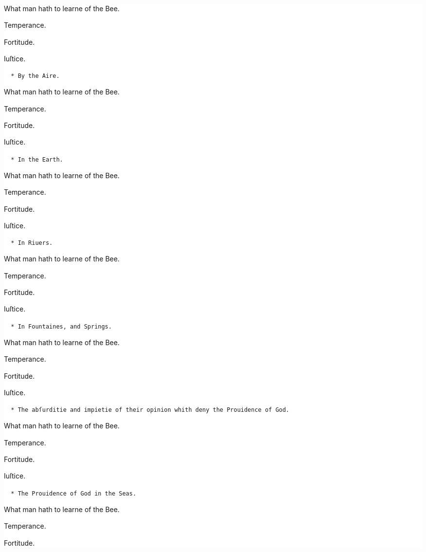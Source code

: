 What man hath to learne of the Bee.

Temperance.

Fortitude.

Iuſtice.

      * By the Aire.

What man hath to learne of the Bee.

Temperance.

Fortitude.

Iuſtice.

      * In the Earth.

What man hath to learne of the Bee.

Temperance.

Fortitude.

Iuſtice.

      * In Riuers.

What man hath to learne of the Bee.

Temperance.

Fortitude.

Iuſtice.

      * In Fountaines, and Springs.

What man hath to learne of the Bee.

Temperance.

Fortitude.

Iuſtice.

      * The abſurditie and impietie of their opinion whith deny the Prouidence of God.

What man hath to learne of the Bee.

Temperance.

Fortitude.

Iuſtice.

      * The Prouidence of God in the Seas.

What man hath to learne of the Bee.

Temperance.

Fortitude.
